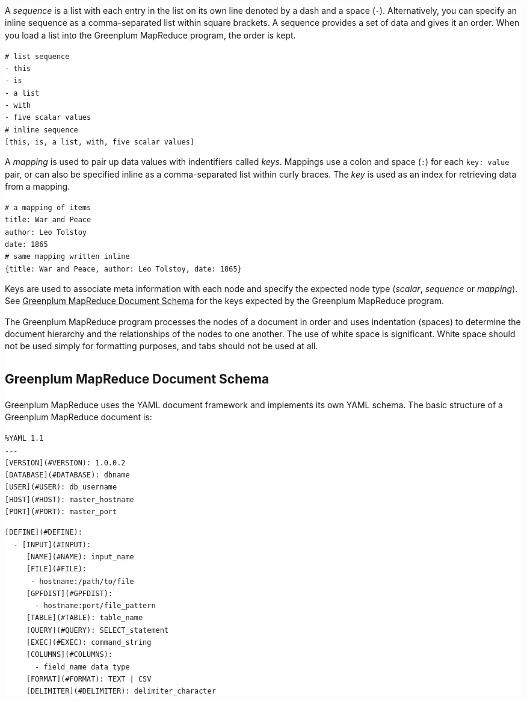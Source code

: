 A *sequence* is a list with each entry in the list on its own line denoted by a dash and a space \(`-`\). Alternatively, you can specify an inline sequence as a comma-separated list within square brackets. A sequence provides a set of data and gives it an order. When you load a list into the Greenplum MapReduce program, the order is kept.

```
# list sequence
- this
- is
- a list
- with
- five scalar values
# inline sequence
[this, is, a list, with, five scalar values]
```

A *mapping* is used to pair up data values with indentifiers called *keys*. Mappings use a colon and space \(`:`\) for each `key: value` pair, or can also be specified inline as a comma-separated list within curly braces. The *key* is used as an index for retrieving data from a mapping.

```
# a mapping of items
title: War and Peace
author: Leo Tolstoy
date: 1865
# same mapping written inline
{title: War and Peace, author: Leo Tolstoy, date: 1865}
```

Keys are used to associate meta information with each node and specify the expected node type \(*scalar*, *sequence* or *mapping*\). See [Greenplum MapReduce Document Schema](#topic3) for the keys expected by the Greenplum MapReduce program.

The Greenplum MapReduce program processes the nodes of a document in order and uses indentation \(spaces\) to determine the document hierarchy and the relationships of the nodes to one another. The use of white space is significant. White space should not be used simply for formatting purposes, and tabs should not be used at all.

## Greenplum MapReduce Document Schema 

Greenplum MapReduce uses the YAML document framework and implements its own YAML schema. The basic structure of a Greenplum MapReduce document is:

```
%YAML 1.1
---
[VERSION](#VERSION): 1.0.0.2
[DATABASE](#DATABASE): dbname
[USER](#USER): db_username
[HOST](#HOST): master_hostname
[PORT](#PORT): master_port
```

```
[DEFINE](#DEFINE): 
  - [INPUT](#INPUT):
     [NAME](#NAME): input_name
     [FILE](#FILE): 
      - hostname:/path/to/file
     [GPFDIST](#GPFDIST):
       - hostname:port/file_pattern
     [TABLE](#TABLE): table_name
     [QUERY](#QUERY): SELECT_statement
     [EXEC](#EXEC): command_string
     [COLUMNS](#COLUMNS):
       - field_name data_type
     [FORMAT](#FORMAT): TEXT | CSV
     [DELIMITER](#DELIMITER): delimiter_character
```